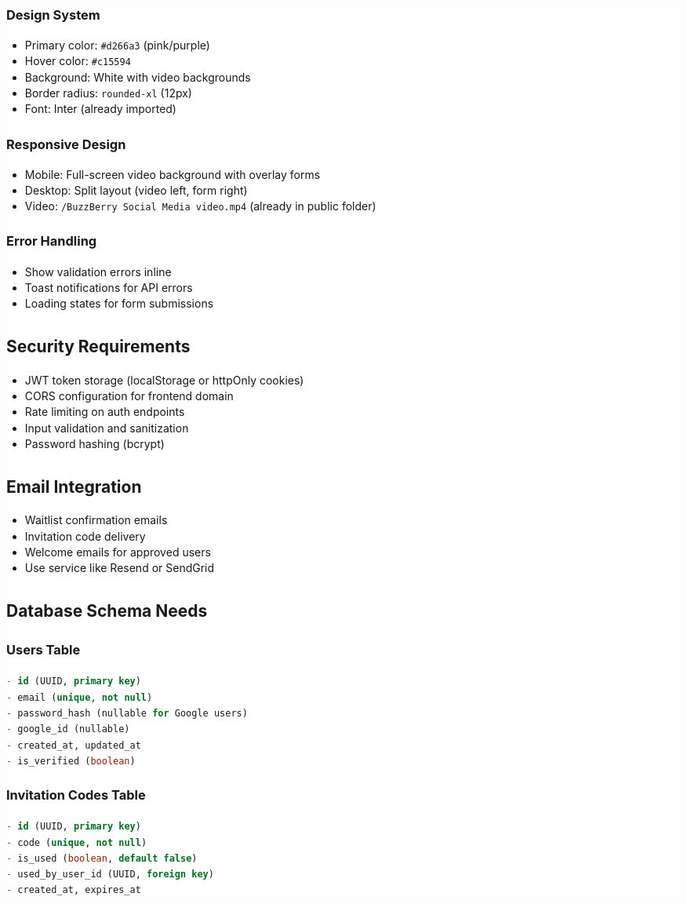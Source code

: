### Design System
- Primary color: `#d266a3` (pink/purple)
- Hover color: `#c15594`
- Background: White with video backgrounds
- Border radius: `rounded-xl` (12px)
- Font: Inter (already imported)

### Responsive Design
- Mobile: Full-screen video background with overlay forms
- Desktop: Split layout (video left, form right)
- Video: `/BuzzBerry Social Media video.mp4` (already in public folder)

### Error Handling
- Show validation errors inline
- Toast notifications for API errors
- Loading states for form submissions

## Security Requirements
- JWT token storage (localStorage or httpOnly cookies)
- CORS configuration for frontend domain
- Rate limiting on auth endpoints
- Input validation and sanitization
- Password hashing (bcrypt)

## Email Integration
- Waitlist confirmation emails
- Invitation code delivery
- Welcome emails for approved users
- Use service like Resend or SendGrid

## Database Schema Needs

### Users Table
```sql
- id (UUID, primary key)
- email (unique, not null)
- password_hash (nullable for Google users)
- google_id (nullable)
- created_at, updated_at
- is_verified (boolean)
```

### Invitation Codes Table
```sql
- id (UUID, primary key)
- code (unique, not null)
- is_used (boolean, default false)
- used_by_user_id (UUID, foreign key)
- created_at, expires_at
```
